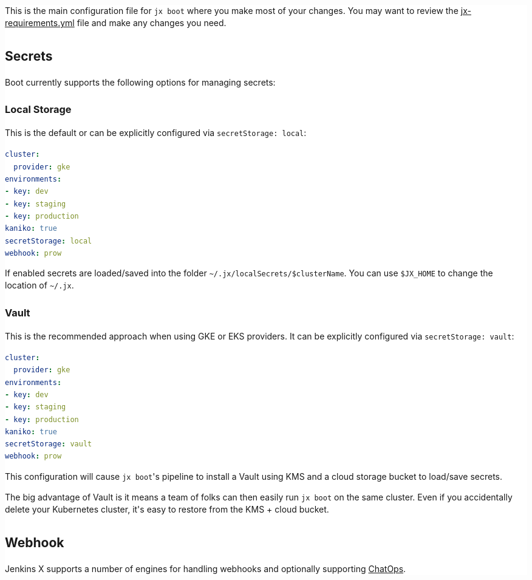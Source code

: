 This is the main configuration file for `jx boot` where you make most of your changes. You may want to review the  [jx-requirements.yml](https://github.com/jenkins-x/jenkins-x-boot-config/blob/master/jx-requirements.yml) file and make any changes you need.

## Secrets

Boot currently supports the following options for managing secrets:

### Local Storage

This is the default or can be explicitly configured via `secretStorage: local`:

```yaml
cluster:
  provider: gke
environments:
- key: dev
- key: staging
- key: production
kaniko: true
secretStorage: local
webhook: prow
```

If enabled secrets are loaded/saved into the folder `~/.jx/localSecrets/$clusterName`. You can use `$JX_HOME` to change the location of `~/.jx`.

### Vault

This is the recommended approach when using GKE or EKS providers. It can be explicitly configured via `secretStorage: vault`:

```yaml
cluster:
  provider: gke
environments:
- key: dev
- key: staging
- key: production
kaniko: true
secretStorage: vault
webhook: prow
```

This configuration will cause `jx boot`'s pipeline to install a Vault using KMS and a cloud storage bucket to load/save secrets.

The big advantage of Vault is it means a team of folks can then easily run `jx boot` on the same cluster. Even if you accidentally delete your Kubernetes cluster, it's easy to restore from the KMS + cloud bucket.

## Webhook

Jenkins X supports a number of engines for handling webhooks and optionally supporting [ChatOps](/docs/resources/guides/using-jx/faq/chatops/).
